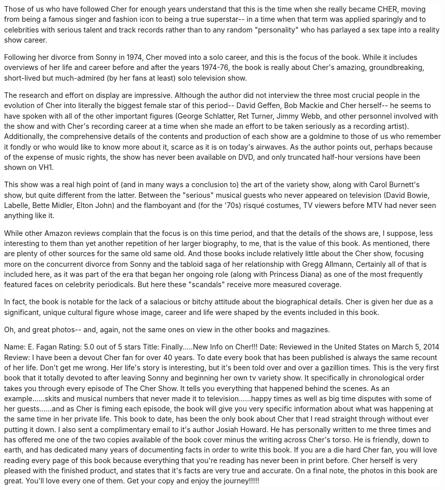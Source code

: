 Those of us who have followed Cher for enough years understand that this is the time when she really became CHER, moving from being a famous singer and fashion icon to being a true superstar-- in a time when that term was applied sparingly and to celebrities with serious talent and track records rather than to any random "personality" who has parlayed a sex tape into a reality show career.

Following her divorce from Sonny in 1974, Cher moved into a solo career, and this is the focus of the book. While it includes overviews of her life and career before and after the years 1974-76, the book is really about Cher's amazing, groundbreaking, short-lived but much-admired (by her fans at least) solo television show.

The research and effort on display are impressive. Although the author did not interview the three most crucial people in the evolution of Cher into literally the biggest female star of this period-- David Geffen, Bob Mackie and Cher herself-- he seems to have spoken with all of the other important figures (George Schlatter, Ret Turner, Jimmy Webb, and other personnel involved with the show and with Cher's recording career at a time when she made an effort to be taken seriously as a recording artist). Additionally, the comprehensive details of the contents and production of each show are a goldmine to those of us who remember it fondly or who would like to know more about it, scarce as it is on today's airwaves. As the author points out, perhaps because of the expense of music rights, the show has never been available on DVD, and only truncated half-hour versions have been shown on VH1.

This show was a real high point of (and in many ways a conclusion to) the art of the variety show, along with Carol Burnett's show, but quite different from the latter. Between the "serious" musical guests who never appeared on television (David Bowie, Labelle, Bette Midler, Elton John) and the flamboyant and (for the '70s) risqué costumes, TV viewers before MTV had never seen anything like it.

While other Amazon reviews complain that the focus is on this time period, and that the details of the shows are, I suppose, less interesting to them than yet another repetition of her larger biography, to me, that is the value of this book. As mentioned, there are plenty of other sources for the same old same old. And those books include relatively little about the Cher show, focusing more on the concurrent divorce from Sonny and the tabloid saga of her relationship with Gregg Allmann, Certainly all of that is included here, as it was part of the era that began her ongoing role (along with Princess Diana) as one of the most frequently featured faces on celebrity periodicals. But here these "scandals" receive more measured coverage.

In fact, the book is notable for the lack of a salacious or bitchy attitude about the biographical details. Cher is given her due as a significant, unique cultural figure whose image, career and life were shaped by the events included in this book.

Oh, and great photos-- and, again, not the same ones on view in the other books and magazines.

Name: E. Fagan
Rating: 5.0 out of 5 stars
Title: Finally.....New Info on Cher!!!
Date: Reviewed in the United States on March 5, 2014
Review: I have been a devout Cher fan for over 40 years. To date every book that has been published is always the same recount of her life. Don't get me wrong. Her life's story is interesting, but it's been told over and over a gazillion times. This is the very first book that it totally devoted to after leaving Sonny and beginning her own tv variety show. It specifically in chronological order takes you through every episode of The Cher Show. It tells you everything that happened behind the scenes. As an example......skits and musical numbers that never made it to television......happy times as well as big time disputes with some of her guests......and as Cher is fiming each episode, the book will give you very specific information about what was happening at the same time in her private life. This book to date, has been the only book about Cher that I read straight through without ever putting it down. I also sent a complimentary email to it's author Josiah Howard. He has personally written to me three times and has offered me one of the two copies available of the book cover minus the writing across Cher's torso. He is friendly, down to earth, and has dedicated many years of documenting facts in order to write this book. If you are a die hard Cher fan, you will love reading every page of this book because everything that you're reading has never been in print before. Cher herself is very pleased with the finished product, and states that it's facts are very true and accurate. On a final note, the photos in this book are great. You'll love every one of them. Get your copy and enjoy the journey!!!!!
